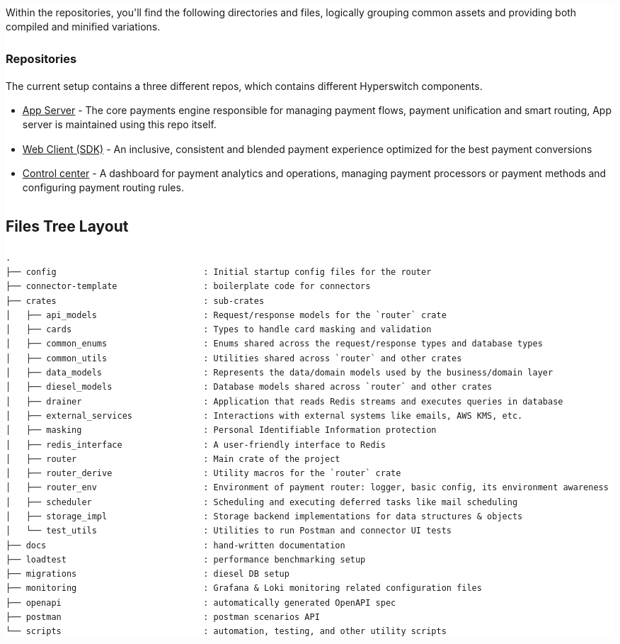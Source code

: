 [coc]: https://www.rust-lang.org/policies/code-of-conduct


Within the repositories, you'll find the following directories and files,
logically grouping common assets and providing both compiled and minified
variations.

### Repositories
The current setup contains a three different repos, which contains different Hyperswitch components.

-  [App Server][app-server-repo] - The core payments engine responsible for managing payment flows, payment unification and smart routing, App server is maintained using this repo itself.

- [Web Client (SDK)][web-client-repo] - An inclusive, consistent and blended payment experience optimized for the best payment conversions

- [Control center][control-centre-repo] - A dashboard for payment analytics and operations, managing payment processors or payment methods and configuring payment routing rules.

[app-server-repo]: https://github.com/juspay/hyperswitch
[web-client-repo]: https://github.com/juspay/hyperswitch-web
[control-centre-repo]: https://github.com/juspay/hyperswitch-control-center

## Files Tree Layout



```text
.
├── config                             : Initial startup config files for the router
├── connector-template                 : boilerplate code for connectors
├── crates                             : sub-crates
│   ├── api_models                     : Request/response models for the `router` crate
│   ├── cards                          : Types to handle card masking and validation
│   ├── common_enums                   : Enums shared across the request/response types and database types
│   ├── common_utils                   : Utilities shared across `router` and other crates
│   ├── data_models                    : Represents the data/domain models used by the business/domain layer
│   ├── diesel_models                  : Database models shared across `router` and other crates
│   ├── drainer                        : Application that reads Redis streams and executes queries in database
│   ├── external_services              : Interactions with external systems like emails, AWS KMS, etc.
│   ├── masking                        : Personal Identifiable Information protection
│   ├── redis_interface                : A user-friendly interface to Redis
│   ├── router                         : Main crate of the project
│   ├── router_derive                  : Utility macros for the `router` crate
│   ├── router_env                     : Environment of payment router: logger, basic config, its environment awareness
│   ├── scheduler                      : Scheduling and executing deferred tasks like mail scheduling
│   ├── storage_impl                   : Storage backend implementations for data structures & objects
│   └── test_utils                     : Utilities to run Postman and connector UI tests
├── docs                               : hand-written documentation
├── loadtest                           : performance benchmarking setup
├── migrations                         : diesel DB setup
├── monitoring                         : Grafana & Loki monitoring related configuration files
├── openapi                            : automatically generated OpenAPI spec
├── postman                            : postman scenarios API
└── scripts                            : automation, testing, and other utility scripts
```


[discord]: https://discord.gg/wJZ7DVW8mm
[slack]: https://join.slack.com/t/hyperswitch-io/shared_invite/zt-2awm23agh-p_G5xNpziv6yAiedTkkqLg
[discussions]: https://github.com/juspay/hyperswitch/discussions
[issue]: https://github.com/juspay/hyperswitch/issues
[open a discussion]: https://github.com/juspay/hyperswitch/discussions/new/choose
[mcve]: https://stackoverflow.com/help/mcve
[angular commit message]: https://github.com/angular/angular/blob/d684148f93837cf0e4e37146a8df17dc70403558/CONTRIBUTING.md#-commit-message-format
[template]: /.github/PULL_REQUEST_TEMPLATE.md
[node]: https://github.com/nodejs/node/blob/master/CONTRIBUTING.md
[hiding-a-comment]: https://help.github.com/articles/managing-disruptive-comments/#hiding-a-comment
[project]: https://github.com/orgs/juspay/projects/3